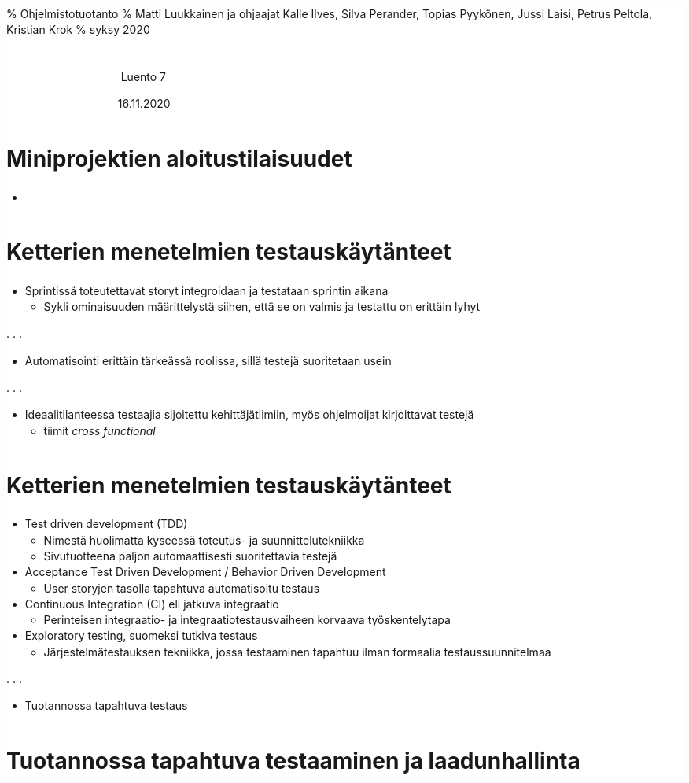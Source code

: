 % Ohjelmistotuotanto
% Matti Luukkainen ja ohjaajat Kalle Ilves, Silva Perander, Topias Pyykönen, Jussi Laisi, Petrus Peltola, Kristian Krok
% syksy 2020
#  

&nbsp;&nbsp;&nbsp;&nbsp;&nbsp;&nbsp;&nbsp;&nbsp;&nbsp;&nbsp;&nbsp;&nbsp;&nbsp;&nbsp;&nbsp;&nbsp;&nbsp;&nbsp;&nbsp;&nbsp;&nbsp;&nbsp;&nbsp;&nbsp;&nbsp;&nbsp;&nbsp;&nbsp;&nbsp;&nbsp;&nbsp;&nbsp;&nbsp;&nbsp;&nbsp;&nbsp;&nbsp;Luento 7

&nbsp;&nbsp;&nbsp;&nbsp;&nbsp;&nbsp;&nbsp;&nbsp;&nbsp;&nbsp;&nbsp;&nbsp;&nbsp;&nbsp;&nbsp;&nbsp;&nbsp;&nbsp;&nbsp;&nbsp;&nbsp;&nbsp;&nbsp;&nbsp;&nbsp;&nbsp;&nbsp;&nbsp;&nbsp;&nbsp;&nbsp;&nbsp;&nbsp;&nbsp;&nbsp;&nbsp;16.11.2020

# Miniprojektien aloitustilaisuudet

- 

# Ketterien menetelmien testauskäytänteet

- Sprintissä toteutettavat storyt integroidaan ja testataan sprintin aikana
  - Sykli ominaisuuden määrittelystä siihen, että se on valmis ja testattu on erittäin lyhyt

. . .

- Automatisointi erittäin tärkeässä roolissa, sillä testejä suoritetaan usein

. . .

- Ideaalitilanteessa testaajia sijoitettu kehittäjätiimiin, myös ohjelmoijat kirjoittavat testejä
  - tiimit _cross functional_ 

# Ketterien menetelmien testauskäytänteet

- Test driven development (TDD)
  - Nimestä huolimatta kyseessä toteutus- ja suunnittelutekniikka
  - Sivutuotteena paljon automaattisesti suoritettavia testejä
- Acceptance Test Driven Development / Behavior Driven Development
  - User storyjen tasolla tapahtuva automatisoitu testaus
- Continuous Integration (CI) eli jatkuva integraatio
  - Perinteisen integraatio- ja integraatiotestausvaiheen korvaava työskentelytapa
- Exploratory testing, suomeksi tutkiva testaus
  - Järjestelmätestauksen tekniikka, jossa testaaminen tapahtuu ilman formaalia testaussuunnitelmaa

. . .

- Tuotannossa tapahtuva testaus


# Tuotannossa tapahtuva testaaminen ja laadunhallinta
